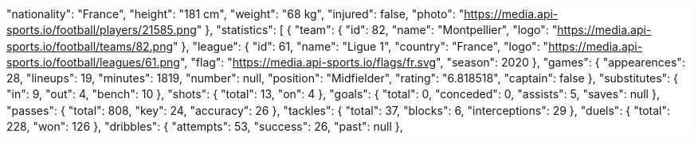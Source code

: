 "nationality": "France",
"height": "181 cm",
"weight": "68 kg",
"injured": false,
"photo": "https://media.api-sports.io/football/players/21585.png"
},
"statistics": [
{
"team": {
"id": 82,
"name": "Montpellier",
"logo": "https://media.api-sports.io/football/teams/82.png"
},
"league": {
"id": 61,
"name": "Ligue 1",
"country": "France",
"logo": "https://media.api-sports.io/football/leagues/61.png",
"flag": "https://media.api-sports.io/flags/fr.svg",
"season": 2020
},
"games": {
"appearences": 28,
"lineups": 19,
"minutes": 1819,
"number": null,
"position": "Midfielder",
"rating": "6.818518",
"captain": false
},
"substitutes": {
"in": 9,
"out": 4,
"bench": 10
},
"shots": {
"total": 13,
"on": 4
},
"goals": {
"total": 0,
"conceded": 0,
"assists": 5,
"saves": null
},
"passes": {
"total": 808,
"key": 24,
"accuracy": 26
},
"tackles": {
"total": 37,
"blocks": 6,
"interceptions": 29
},
"duels": {
"total": 228,
"won": 126
},
"dribbles": {
"attempts": 53,
"success": 26,
"past": null
},